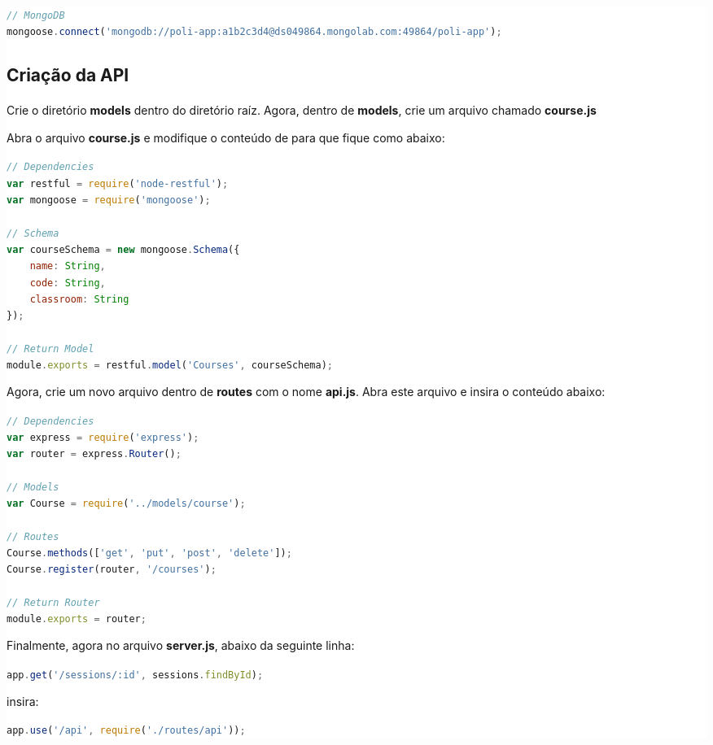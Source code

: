 ```js
// MongoDB
mongoose.connect('mongodb://poli-app:a1b2c3d4@ds049864.mongolab.com:49864/poli-app');
```

## Criação da API

Crie o diretório **models** dentro do diretório raíz. Agora, dentro de **models**, crie um arquivo chamado **course.js**

Abra o arquivo **course.js** e modifique o conteúdo de  para que fique como abaixo:

```js
// Dependencies
var restful = require('node-restful');
var mongoose = require('mongoose');

// Schema
var courseSchema = new mongoose.Schema({
    name: String,
    code: String,
    classroom: String
});

// Return Model
module.exports = restful.model('Courses', courseSchema);
```

Agora, crie um novo arquivo dentro de **routes** com o nome **api.js**. Abra este arquivo e insira o conteúdo abaixo:
```js
// Dependencies
var express = require('express');
var router = express.Router();

// Models
var Course = require('../models/course');

// Routes
Course.methods(['get', 'put', 'post', 'delete']);
Course.register(router, '/courses');

// Return Router
module.exports = router;
```

Finalmente, agora no arquivo **server.js**, abaixo da seguinte linha:
```js
app.get('/sessions/:id', sessions.findById);
```

insira:
```js
app.use('/api', require('./routes/api'));
```
